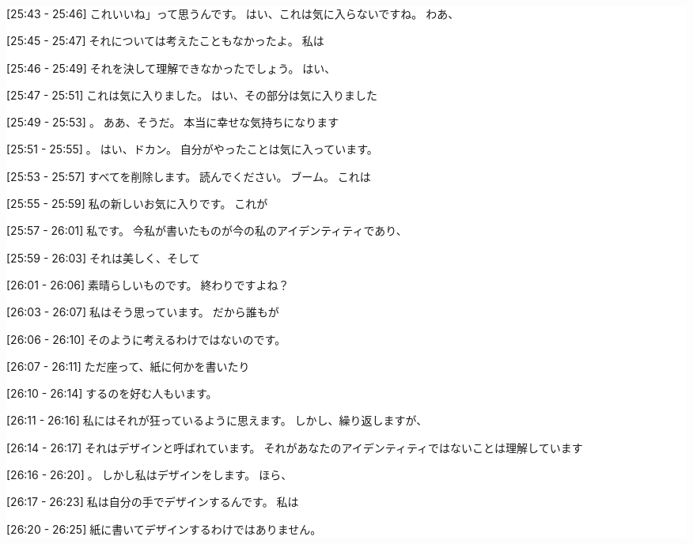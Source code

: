 [25:43 - 25:46]
これいいね」って思うんです。 はい、これは気に入らないですね。 わあ、

[25:45 - 25:47]
それについては考えたこともなかったよ。 私は

[25:46 - 25:49]
それを決して理解できなかったでしょう。 はい、

[25:47 - 25:51]
これは気に入りました。 はい、その部分は気に入りました

[25:49 - 25:53]
。 ああ、そうだ。 本当に幸せな気持ちになります

[25:51 - 25:55]
。 はい、ドカン。 自分がやったことは気に入っています。

[25:53 - 25:57]
すべてを削除します。 読んでください。 ブーム。 これは

[25:55 - 25:59]
私の新しいお気に入りです。 これが

[25:57 - 26:01]
私です。 今私が書いたものが今の私のアイデンティティであり、

[25:59 - 26:03]
それは美しく、そして

[26:01 - 26:06]
素晴らしいものです。 終わりですよね？

[26:03 - 26:07]
私はそう思っています。 だから誰もが

[26:06 - 26:10]
そのように考えるわけではないのです。

[26:07 - 26:11]
ただ座って、紙に何かを書いたり

[26:10 - 26:14]
するのを好む人もいます。

[26:11 - 26:16]
私にはそれが狂っているように思えます。 しかし、繰り返しますが、

[26:14 - 26:17]
それはデザインと呼ばれています。 それがあなたのアイデンティティではないことは理解しています

[26:16 - 26:20]
。 しかし私はデザインをします。 ほら、

[26:17 - 26:23]
私は自分の手でデザインするんです。 私は

[26:20 - 26:25]
紙に書いてデザインするわけではありません。

